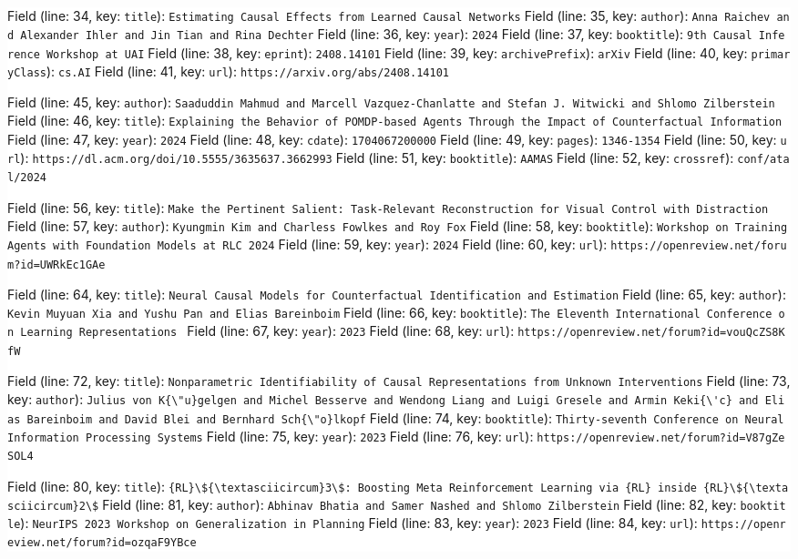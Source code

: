 
Field (line: 34, key: `title`): `Estimating Causal Effects from Learned Causal Networks`
Field (line: 35, key: `author`): `Anna Raichev and Alexander Ihler and Jin Tian and Rina Dechter`
Field (line: 36, key: `year`): `2024`
Field (line: 37, key: `booktitle`): `9th Causal Inference Workshop at UAI`
Field (line: 38, key: `eprint`): `2408.14101`
Field (line: 39, key: `archivePrefix`): `arXiv`
Field (line: 40, key: `primaryClass`): `cs.AI`
Field (line: 41, key: `url`): `https://arxiv.org/abs/2408.14101`


Field (line: 45, key: `author`): `Saaduddin Mahmud and Marcell Vazquez-Chanlatte and Stefan J. Witwicki and Shlomo Zilberstein`
Field (line: 46, key: `title`): `Explaining the Behavior of POMDP-based Agents Through the Impact of Counterfactual Information`
Field (line: 47, key: `year`): `2024`
Field (line: 48, key: `cdate`): `1704067200000`
Field (line: 49, key: `pages`): `1346-1354`
Field (line: 50, key: `url`): `https://dl.acm.org/doi/10.5555/3635637.3662993`
Field (line: 51, key: `booktitle`): `AAMAS`
Field (line: 52, key: `crossref`): `conf/atal/2024`


Field (line: 56, key: `title`): `Make the Pertinent Salient: Task-Relevant Reconstruction for Visual Control with Distraction`
Field (line: 57, key: `author`): `Kyungmin Kim and Charless Fowlkes and Roy Fox`
Field (line: 58, key: `booktitle`): `Workshop on Training Agents with Foundation Models at RLC 2024`
Field (line: 59, key: `year`): `2024`
Field (line: 60, key: `url`): `https://openreview.net/forum?id=UWRkEc1GAe`


Field (line: 64, key: `title`): `Neural Causal Models for Counterfactual Identification and Estimation`
Field (line: 65, key: `author`): `Kevin Muyuan Xia and Yushu Pan and Elias Bareinboim`
Field (line: 66, key: `booktitle`): `The Eleventh International Conference on Learning Representations `
Field (line: 67, key: `year`): `2023`
Field (line: 68, key: `url`): `https://openreview.net/forum?id=vouQcZS8KfW`


Field (line: 72, key: `title`): `Nonparametric Identifiability of Causal Representations from Unknown Interventions`
Field (line: 73, key: `author`): `Julius von K{\"u}gelgen and Michel Besserve and Wendong Liang and Luigi Gresele and Armin Keki{\'c} and Elias Bareinboim and David Blei and Bernhard Sch{\"o}lkopf`
Field (line: 74, key: `booktitle`): `Thirty-seventh Conference on Neural Information Processing Systems`
Field (line: 75, key: `year`): `2023`
Field (line: 76, key: `url`): `https://openreview.net/forum?id=V87gZeSOL4`


Field (line: 80, key: `title`): `{RL}\${\textasciicircum}3\$: Boosting Meta Reinforcement Learning via {RL} inside {RL}\${\textasciicircum}2\$`
Field (line: 81, key: `author`): `Abhinav Bhatia and Samer Nashed and Shlomo Zilberstein`
Field (line: 82, key: `booktitle`): `NeurIPS 2023 Workshop on Generalization in Planning`
Field (line: 83, key: `year`): `2023`
Field (line: 84, key: `url`): `https://openreview.net/forum?id=ozqaF9YBce`
